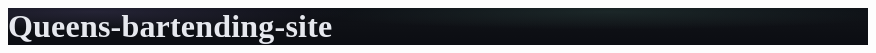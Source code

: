 # Queens-bartending-site
<!DOCTYPE html>
<html lang="en">
<head>
  <meta charset="utf-8" />
  <meta name="viewport" content="width=device-width, initial-scale=1" />
  <title>Ivy’s Mobile Bar — Elevated Mobile Bartending</title>
  <meta name="description" content="Ivy’s Mobile Bar brings a bespoke craft‑cocktail experience to weddings, parties, and corporate events. Elevated mobile bartending with style, service, and seasonal menus." />
  <link rel="preconnect" href="https://fonts.googleapis.com">
  <link rel="preconnect" href="https://fonts.gstatic.com" crossorigin>
  <link href="https://fonts.googleapis.com/css2?family=Inter:wght@300;400;500;600;700&family=Playfair+Display:wght@500;600;700&display=swap" rel="stylesheet">
  <style>
    :root{
      --bg: #0f1116;        /* deep ink */
      --fg: #e6e8ee;        /* soft white */
      --muted:#aeb3c2;      /* slate */
      --brand:#84d6b5;      /* sage-mint */
      --brand-2:#b8a2ff;    /* soft lavender */
      --accent:#f1c27d;     /* honey */
      --card:#151827;       /* glass base */
      --stroke: rgba(255,255,255,.08);
      --shadow: 0 10px 30px rgba(0,0,0,.35), 0 2px 10px rgba(0,0,0,.2);
      --radius: 18px;
    }
    * { box-sizing: border-box; }
    html { scroll-behavior: smooth; }
    body{
      margin:0; color:var(--fg); background: radial-gradient(60% 80% at 70% 10%, rgba(132,214,181,.12), transparent 60%),
               radial-gradient(50% 80% at 10% 10%, rgba(184,162,255,.14), transparent 60%),
               linear-gradient(180deg, #0c0e14 0%, #0f1116 40%, #0b0d12 100%);
      font: 16px/1.6 "Inter", system-ui, -apple-system, Segoe UI, Roboto, sans-serif;
      overflow-x:hidden;
    }
    h1, h2, h3 { font-family: "Playfair Display", Georgia, serif; line-height:1.15; letter-spacing:.2px; }
    .container { width:min(1120px, 92%); margin-inline:auto; }
    a { color:inherit; text-decoration:none; }
    .btn{ display:inline-flex; align-items:center; gap:.6rem; border:1px solid var(--stroke); padding:.9rem 1.1rem; border-radius:999px; background:linear-gradient(180deg, rgba(255,255,255,.07), rgba(255,255,255,.02));
          box-shadow: var(--shadow); backdrop-filter: blur(8px); -webkit-backdrop-filter: blur(8px); color:var(--fg); transition:.25s ease; }
    .btn:hover{ transform:translateY(-2px); border-color: rgba(255,255,255,.18); }
    .btn.primary{ background: linear-gradient(180deg, rgba(132,214,181,.22), rgba(132,214,181,.08)); border-color: rgba(132,214,181,.35); }
    .chip{ display:inline-flex; align-items:center; gap:.5rem; padding:.35rem .7rem; border-radius:999px; border:1px solid var(--stroke);
           background: rgba(255,255,255,.02); font-size:.8rem; color:var(--muted) }
